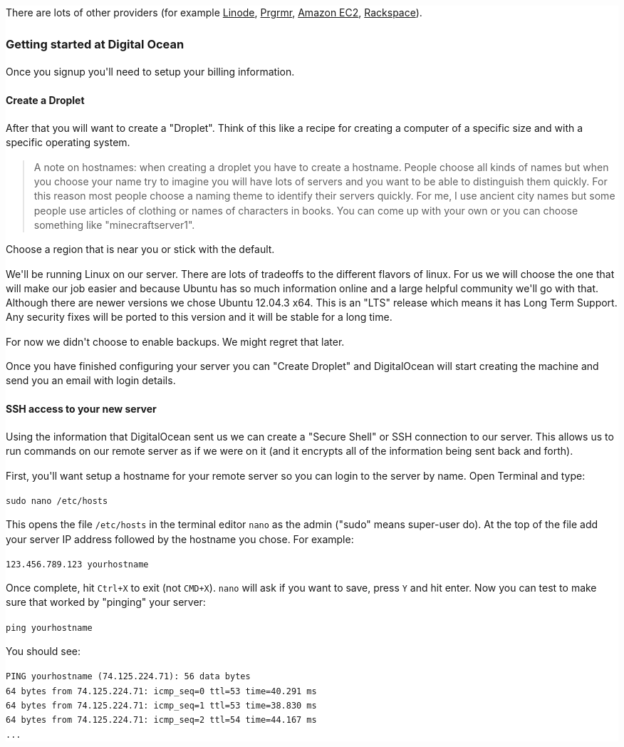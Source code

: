 There are lots of other providers (for example [Linode](https://www.linode.com/?r=ff8e1eabda7e9d9b57705dbb9533844c790aa02d), [Prgrmr](http://prgmr.com/xen/plans.html), [Amazon EC2](http://aws.amazon.com), [Rackspace](http://rackspace.com)).

### Getting started at Digital Ocean

Once you signup you'll need to setup your billing information. 

#### Create a Droplet

After that you will want to create a "Droplet". Think of this like a recipe for creating a computer of a specific size and with a specific operating system.

> A note on hostnames: when creating a droplet you have to create a hostname. People choose all kinds of names but when you choose your name try to imagine you will have lots of servers and you want to be able to distinguish them quickly. For this reason most people choose a naming theme to identify their servers quickly. For me, I use ancient city names but some people use articles of clothing or names of characters in books. You can come up with your own or you can choose something like "minecraftserver1". 

Choose a region that is near you or stick with the default. 

We'll be running Linux on our server. There are lots of tradeoffs to the different flavors of linux. For us we will choose the one that will make our job easier and because Ubuntu has so much information online and a large helpful community we'll go with that. Although there are newer versions we chose Ubuntu 12.04.3 x64. This is an "LTS" release which means it has Long Term Support. Any security fixes will be ported to this version and it will be stable for a long time.

For now we didn't choose to enable backups. We might regret that later.

Once you have finished configuring your server you can "Create Droplet" and DigitalOcean will start creating the machine and send you an email with login details.

#### SSH access to your new server

Using the information that DigitalOcean sent us we can create a "Secure Shell" or SSH connection to our server. This allows us to run commands on our remote server as if we were on it (and it encrypts all of the information being sent back and forth). 

First, you'll want setup a hostname for your remote server so you can login to the server by name. Open Terminal and type:

    sudo nano /etc/hosts
    
This opens the file `/etc/hosts` in the terminal editor `nano` as the admin ("sudo" means super-user do). At the top of the file add your server IP address followed by the hostname you chose. For example:

    123.456.789.123 yourhostname
    
Once complete, hit `Ctrl+X` to exit (not `CMD+X`). `nano` will ask if you want to save, press `Y` and hit enter. Now you can test to make sure that worked by "pinging" your server:

    ping yourhostname
 
You should see:

    PING yourhostname (74.125.224.71): 56 data bytes
    64 bytes from 74.125.224.71: icmp_seq=0 ttl=53 time=40.291 ms
    64 bytes from 74.125.224.71: icmp_seq=1 ttl=53 time=38.830 ms
    64 bytes from 74.125.224.71: icmp_seq=2 ttl=54 time=44.167 ms
    ...
